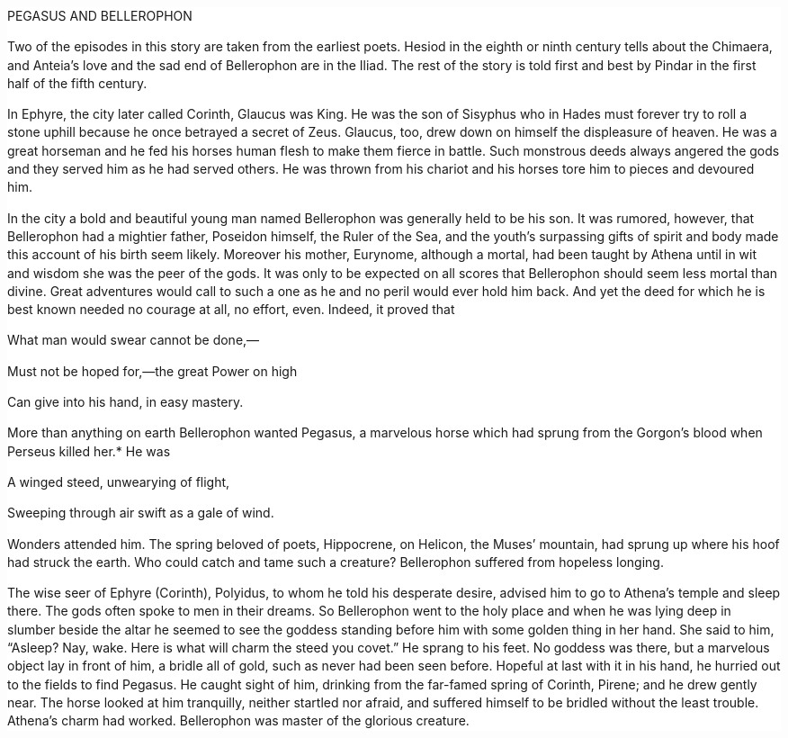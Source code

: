 



PEGASUS AND BELLEROPHON


Two of the episodes in this story are taken from the earliest poets. Hesiod in the eighth or ninth century tells about the Chimaera, and Anteia’s love and the sad end of Bellerophon are in the Iliad. The rest of the story is told first and best by Pindar in the first half of the fifth century.



In Ephyre, the city later called Corinth, Glaucus was King. He was the son of Sisyphus who in Hades must forever try to roll a stone uphill because he once betrayed a secret of Zeus. Glaucus, too, drew down on himself the displeasure of heaven. He was a great horseman and he fed his horses human flesh to make them fierce in battle. Such monstrous deeds always angered the gods and they served him as he had served others. He was thrown from his chariot and his horses tore him to pieces and devoured him.

In the city a bold and beautiful young man named Bellerophon was generally held to be his son. It was rumored, however, that Bellerophon had a mightier father, Poseidon himself, the Ruler of the Sea, and the youth’s surpassing gifts of spirit and body made this account of his birth seem likely. Moreover his mother, Eurynome, although a mortal, had been taught by Athena until in wit and wisdom she was the peer of the gods. It was only to be expected on all scores that Bellerophon should seem less mortal than divine. Great adventures would call to such a one as he and no peril would ever hold him back. And yet the deed for which he is best known needed no courage at all, no effort, even. Indeed, it proved that


What man would swear cannot be done,—

Must not be hoped for,—the great Power on high

Can give into his hand, in easy mastery.



More than anything on earth Bellerophon wanted Pegasus, a marvelous horse which had sprung from the Gorgon’s blood when Perseus killed her.* He was


A winged steed, unwearying of flight,

Sweeping through air swift as a gale of wind.



Wonders attended him. The spring beloved of poets, Hippocrene, on Helicon, the Muses’ mountain, had sprung up where his hoof had struck the earth. Who could catch and tame such a creature? Bellerophon suffered from hopeless longing.

The wise seer of Ephyre (Corinth), Polyidus, to whom he told his desperate desire, advised him to go to Athena’s temple and sleep there. The gods often spoke to men in their dreams. So Bellerophon went to the holy place and when he was lying deep in slumber beside the altar he seemed to see the goddess standing before him with some golden thing in her hand. She said to him, “Asleep? Nay, wake. Here is what will charm the steed you covet.” He sprang to his feet. No goddess was there, but a marvelous object lay in front of him, a bridle all of gold, such as never had been seen before. Hopeful at last with it in his hand, he hurried out to the fields to find Pegasus. He caught sight of him, drinking from the far-famed spring of Corinth, Pirene; and he drew gently near. The horse looked at him tranquilly, neither startled nor afraid, and suffered himself to be bridled without the least trouble. Athena’s charm had worked. Bellerophon was master of the glorious creature.
